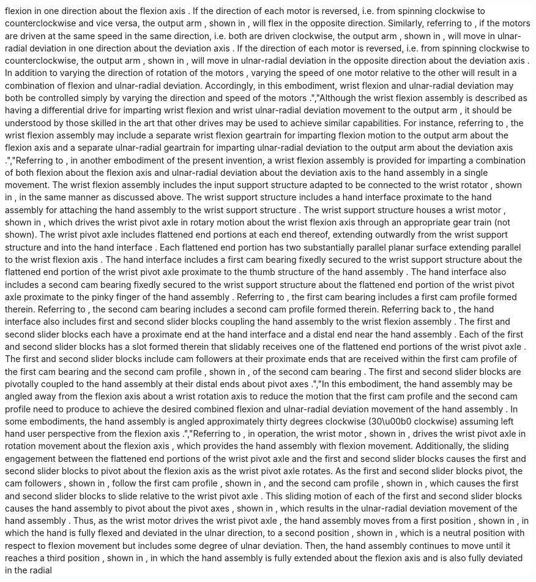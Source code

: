 flexion in one direction about the flexion axis . If the direction of each motor is reversed, i.e. from spinning clockwise to counterclockwise and vice versa, the output arm , shown in , will flex in the opposite direction. Similarly, referring to , if the motors  are driven at the same speed in the same direction, i.e. both are driven clockwise, the output arm , shown in , will move in ulnar-radial deviation in one direction about the deviation axis . If the direction of each motor is reversed, i.e. from spinning clockwise to counterclockwise, the output arm , shown in , will move in ulnar-radial deviation in the opposite direction about the deviation axis . In addition to varying the direction of rotation of the motors , varying the speed of one motor  relative to the other will result in a combination of flexion and ulnar-radial deviation. Accordingly, in this embodiment, wrist flexion and ulnar-radial deviation may both be controlled simply by varying the direction and speed of the motors .","Although the wrist flexion assembly  is described as having a differential drive  for imparting wrist flexion and wrist ulnar-radial deviation movement to the output arm , it should be understood by those skilled in the art that other drives may be used to achieve similar capabilities. For instance, referring to , the wrist flexion assembly  may include a separate wrist flexion geartrain  for imparting flexion motion to the output arm  about the flexion axis  and a separate ulnar-radial geartrain  for imparting ulnar-radial deviation to the output arm  about the deviation axis .","Referring to , in another embodiment of the present invention, a wrist flexion assembly  is provided for imparting a combination of both flexion about the flexion axis  and ulnar-radial deviation about the deviation axis  to the hand assembly  in a single movement. The wrist flexion assembly  includes the input support structure  adapted to be connected to the wrist rotator , shown in , in the same manner as discussed above. The wrist support structure  includes a hand interface  proximate to the hand assembly  for attaching the hand assembly  to the wrist support structure . The wrist support structure  houses a wrist motor , shown in , which drives the wrist pivot axle  in rotary motion about the wrist flexion axis  through an appropriate gear train (not shown). The wrist pivot axle includes flattened end portions  at each end thereof, extending outwardly from the wrist support structure  and into the hand interface . Each flattened end portion  has two substantially parallel planar surface  extending parallel to the wrist flexion axis . The hand interface  includes a first cam bearing  fixedly secured to the wrist support structure  about the flattened end portion  of the wrist pivot axle  proximate to the thumb structure  of the hand assembly . The hand interface also includes a second cam bearing  fixedly secured to the wrist support structure  about the flattened end portion  of the wrist pivot axle  proximate to the pinky finger  of the hand assembly . Referring to , the first cam bearing  includes a first cam profile  formed therein. Referring to , the second cam bearing  includes a second cam profile  formed therein. Referring back to , the hand interface  also includes first and second slider blocks  coupling the hand assembly  to the wrist flexion assembly . The first and second slider blocks  each have a proximate end  at the hand interface  and a distal end  near the hand assembly . Each of the first and second slider blocks  has a slot  formed therein that slidably receives one of the flattened end portions  of the wrist pivot axle . The first and second slider blocks  include cam followers  at their proximate ends  that are received within the first cam profile  of the first cam bearing  and the second cam profile , shown in , of the second cam bearing . The first and second slider blocks  are pivotally coupled to the hand assembly  at their distal ends  about pivot axes .","In this embodiment, the hand assembly  may be angled away from the flexion axis  about a wrist rotation axis  to reduce the motion that the first cam profile  and the second cam profile  need to produce to achieve the desired combined flexion and ulnar-radial deviation movement of the hand assembly . In some embodiments, the hand assembly  is angled approximately thirty degrees clockwise (30\u00b0 clockwise) assuming left hand user perspective from the flexion axis .","Referring to , in operation, the wrist motor , shown in , drives the wrist pivot axle  in rotation movement about the flexion axis , which provides the hand assembly  with flexion movement. Additionally, the sliding engagement between the flattened end portions  of the wrist pivot axle  and the first and second slider blocks  causes the first and second slider blocks  to pivot about the flexion axis  as the wrist pivot axle  rotates. As the first and second slider blocks  pivot, the cam followers , shown in , follow the first cam profile , shown in , and the second cam profile , shown in , which causes the first and second slider blocks  to slide relative to the wrist pivot axle . This sliding motion of each of the first and second slider blocks  causes the hand assembly  to pivot about the pivot axes , shown in , which results in the ulnar-radial deviation movement of the hand assembly . Thus, as the wrist motor drives the wrist pivot axle , the hand assembly  moves from a first position , shown in , in which the hand is fully flexed and deviated in the ulnar direction, to a second position , shown in , which is a neutral position with respect to flexion movement but includes some degree of ulnar deviation. Then, the hand assembly  continues to move until it reaches a third position , shown in , in which the hand assembly  is fully extended about the flexion axis  and is also fully deviated in the radial